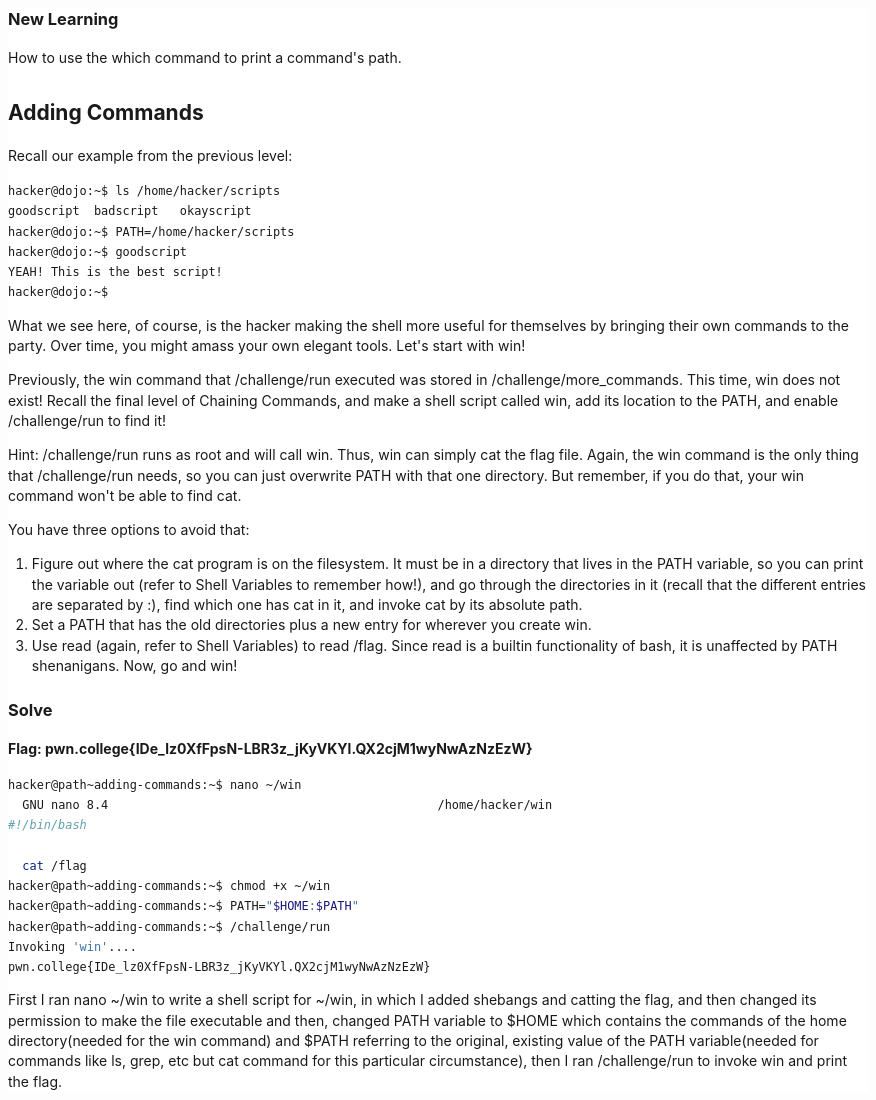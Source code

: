 ### New Learning
How to use the which command to print a command's path. 

## Adding Commands 
Recall our example from the previous level:
```bash
hacker@dojo:~$ ls /home/hacker/scripts
goodscript	badscript	okayscript
hacker@dojo:~$ PATH=/home/hacker/scripts
hacker@dojo:~$ goodscript
YEAH! This is the best script!
hacker@dojo:~$
```
What we see here, of course, is the hacker making the shell more useful for themselves by bringing their own commands to the party. Over time, you might amass your own elegant tools. Let's start with win!

Previously, the win command that /challenge/run executed was stored in /challenge/more_commands. This time, win does not exist! Recall the final level of Chaining Commands, and make a shell script called win, add its location to the PATH, and enable /challenge/run to find it!

Hint: /challenge/run runs as root and will call win. Thus, win can simply cat the flag file. Again, the win command is the only thing that /challenge/run needs, so you can just overwrite PATH with that one directory. But remember, if you do that, your win command won't be able to find cat.

You have three options to avoid that:

1. Figure out where the cat program is on the filesystem. It must be in a directory that lives in the PATH variable, so you can print the variable out (refer to Shell Variables to remember how!), and go through the directories in it (recall that the different entries are separated by :), find which one has cat in it, and invoke cat by its absolute path.
2. Set a PATH that has the old directories plus a new entry for wherever you create win.
3. Use read (again, refer to Shell Variables) to read /flag. Since read is a builtin functionality of bash, it is unaffected by PATH shenanigans.
Now, go and win!

### Solve
**Flag: pwn.college{IDe_lz0XfFpsN-LBR3z_jKyVKYl.QX2cjM1wyNwAzNzEzW}**

```bash
hacker@path~adding-commands:~$ nano ~/win
  GNU nano 8.4                                              /home/hacker/win                                                            #!/bin/bash

  cat /flag
hacker@path~adding-commands:~$ chmod +x ~/win
hacker@path~adding-commands:~$ PATH="$HOME:$PATH"
hacker@path~adding-commands:~$ /challenge/run
Invoking 'win'....
pwn.college{IDe_lz0XfFpsN-LBR3z_jKyVKYl.QX2cjM1wyNwAzNzEzW}
```
First I ran nano ~/win to write a shell script for ~/win, in which I added shebangs and catting the flag, and then changed its permission to make the file executable and then, changed PATH variable to $HOME which contains the commands of the home directory(needed for the win command) and $PATH referring to the original, existing value of the PATH variable(needed for commands like ls, grep, etc but cat command for this particular circumstance), then I ran /challenge/run to invoke win and print the flag. 
